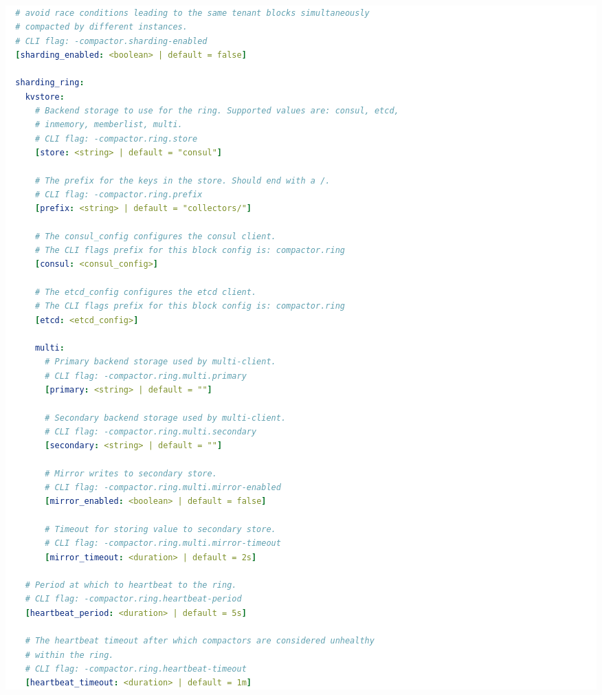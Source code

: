 ```yaml
  # avoid race conditions leading to the same tenant blocks simultaneously
  # compacted by different instances.
  # CLI flag: -compactor.sharding-enabled
  [sharding_enabled: <boolean> | default = false]

  sharding_ring:
    kvstore:
      # Backend storage to use for the ring. Supported values are: consul, etcd,
      # inmemory, memberlist, multi.
      # CLI flag: -compactor.ring.store
      [store: <string> | default = "consul"]

      # The prefix for the keys in the store. Should end with a /.
      # CLI flag: -compactor.ring.prefix
      [prefix: <string> | default = "collectors/"]

      # The consul_config configures the consul client.
      # The CLI flags prefix for this block config is: compactor.ring
      [consul: <consul_config>]

      # The etcd_config configures the etcd client.
      # The CLI flags prefix for this block config is: compactor.ring
      [etcd: <etcd_config>]

      multi:
        # Primary backend storage used by multi-client.
        # CLI flag: -compactor.ring.multi.primary
        [primary: <string> | default = ""]

        # Secondary backend storage used by multi-client.
        # CLI flag: -compactor.ring.multi.secondary
        [secondary: <string> | default = ""]

        # Mirror writes to secondary store.
        # CLI flag: -compactor.ring.multi.mirror-enabled
        [mirror_enabled: <boolean> | default = false]

        # Timeout for storing value to secondary store.
        # CLI flag: -compactor.ring.multi.mirror-timeout
        [mirror_timeout: <duration> | default = 2s]

    # Period at which to heartbeat to the ring.
    # CLI flag: -compactor.ring.heartbeat-period
    [heartbeat_period: <duration> | default = 5s]

    # The heartbeat timeout after which compactors are considered unhealthy
    # within the ring.
    # CLI flag: -compactor.ring.heartbeat-timeout
    [heartbeat_timeout: <duration> | default = 1m]
```
